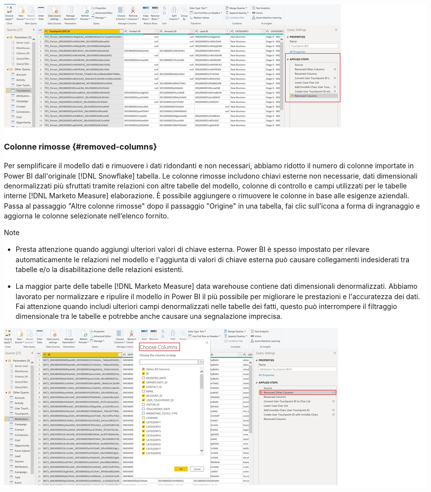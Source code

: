 ![](assets/marketo-measure-report-template-power-bi-4.png)

### Colonne rimosse {#removed-columns}

Per semplificare il modello dati e rimuovere i dati ridondanti e non necessari, abbiamo ridotto il numero di colonne importate in Power BI dall&#39;originale [!DNL Snowflake] tabella. Le colonne rimosse includono chiavi esterne non necessarie, dati dimensionali denormalizzati più sfruttati tramite relazioni con altre tabelle del modello, colonne di controllo e campi utilizzati per le tabelle interne [!DNL Marketo Measure] elaborazione. È possibile aggiungere o rimuovere le colonne in base alle esigenze aziendali. Passa al passaggio &quot;Altre colonne rimosse&quot; dopo il passaggio &quot;Origine&quot; in una tabella, fai clic sull’icona a forma di ingranaggio e aggiorna le colonne selezionate nell’elenco fornito.

>[!NOTE]
>
>* Presta attenzione quando aggiungi ulteriori valori di chiave esterna. Power BI è spesso impostato per rilevare automaticamente le relazioni nel modello e l&#39;aggiunta di valori di chiave esterna può causare collegamenti indesiderati tra tabelle e/o la disabilitazione delle relazioni esistenti.
>
>* La maggior parte delle tabelle [!DNL Marketo Measure] data warehouse contiene dati dimensionali denormalizzati. Abbiamo lavorato per normalizzare e ripulire il modello in Power BI il più possibile per migliorare le prestazioni e l&#39;accuratezza dei dati. Fai attenzione quando includi ulteriori campi denormalizzati nelle tabelle dei fatti, questo può interrompere il filtraggio dimensionale tra le tabelle e potrebbe anche causare una segnalazione imprecisa.



![](assets/marketo-measure-report-template-power-bi-5.png)

